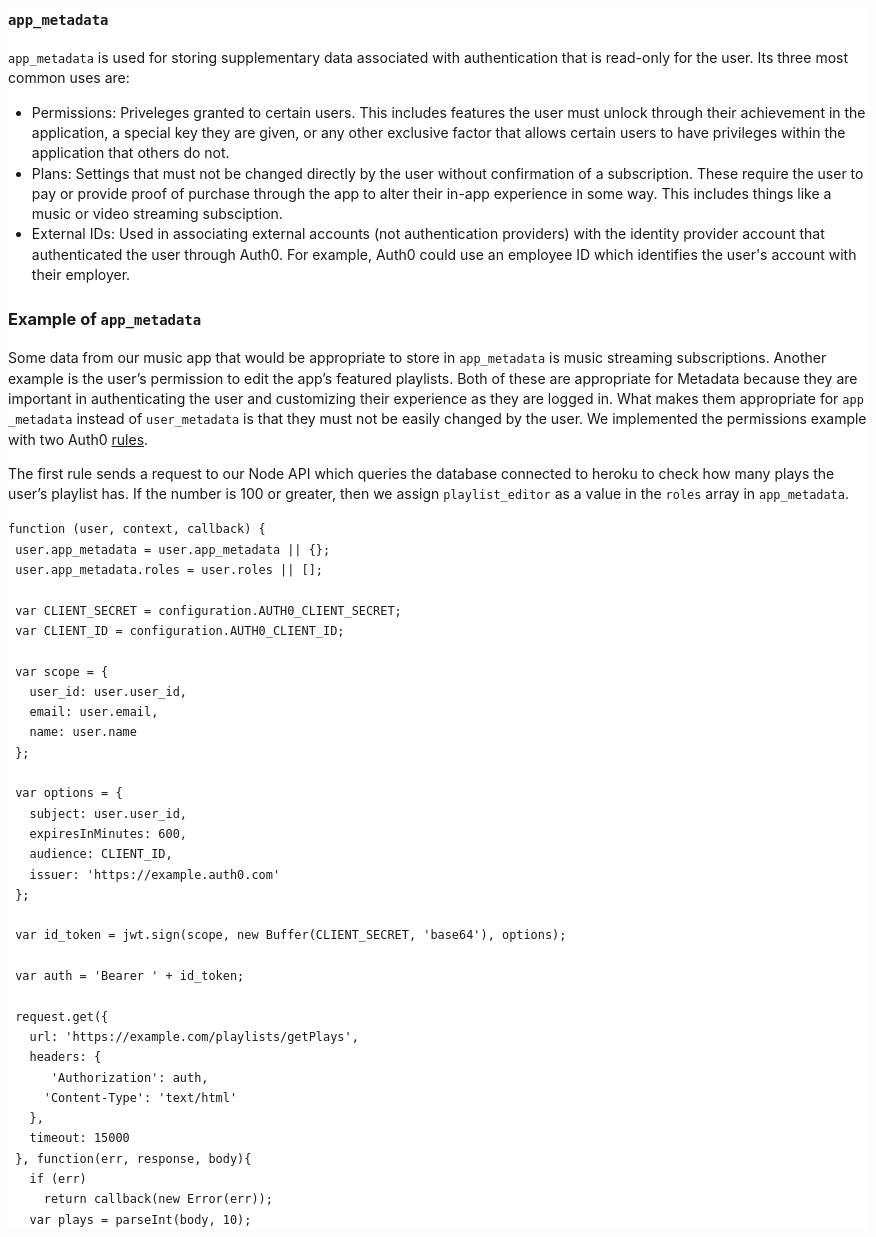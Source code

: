 ### `app_metadata`

 `app_metadata` is used for storing supplementary data associated with authentication that is read-only for the user. Its three most common uses are:

- Permissions: Priveleges granted to certain users. This includes features the user must unlock through their achievement in the application, a special key they are given, or any other exclusive factor that allows certain users to have privileges within the application that others do not.
- Plans: Settings that must not be changed directly by the user without confirmation of a subscription. These require the user to pay or provide proof of purchase through the app to alter their in-app experience in some way. This includes things like a music or video streaming subsciption.
- External IDs: Used in associating external accounts (not authentication providers) with the identity provider account that authenticated the user through Auth0. For example, Auth0 could use an employee ID which identifies the user's account with their employer.

### Example of `app_metadata`

Some data from our music app that would be appropriate to store in `app_metadata` is music streaming subscriptions. Another example is the user’s permission to edit the app’s featured playlists. Both of these are appropriate for Metadata because they are important in authenticating the user and customizing their experience as they are logged in. What makes them appropriate for `app_metadata` instead of `user_metadata` is that they must not be easily changed by the user. We implemented the permissions example with two Auth0 [rules](/rules).

 The first rule sends a request to our Node API which queries the database connected to heroku to check how many plays the user’s playlist has. If the number is 100 or greater, then we assign `playlist_editor` as a value in the `roles` array in `app_metadata`.

 ```
function (user, context, callback) {
  user.app_metadata = user.app_metadata || {};
  user.app_metadata.roles = user.roles || [];

  var CLIENT_SECRET = configuration.AUTH0_CLIENT_SECRET;
  var CLIENT_ID = configuration.AUTH0_CLIENT_ID;

  var scope = {
    user_id: user.user_id,
    email: user.email,
    name: user.name
  };

  var options = {
    subject: user.user_id,
    expiresInMinutes: 600,
    audience: CLIENT_ID,
    issuer: 'https://example.auth0.com'
  };

  var id_token = jwt.sign(scope, new Buffer(CLIENT_SECRET, 'base64'), options);

  var auth = 'Bearer ' + id_token;

  request.get({
    url: 'https://example.com/playlists/getPlays',
    headers: {
       'Authorization': auth,
      'Content-Type': 'text/html'
    },
    timeout: 15000
  }, function(err, response, body){
    if (err)
      return callback(new Error(err));
    var plays = parseInt(body, 10);

 ```